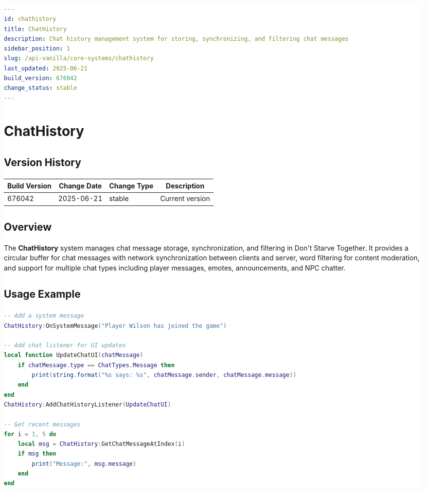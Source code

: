 ```yaml
---
id: chathistory
title: ChatHistory
description: Chat history management system for storing, synchronizing, and filtering chat messages
sidebar_position: 1
slug: /api-vanilla/core-systems/chathistory
last_updated: 2025-06-21
build_version: 676042
change_status: stable
---
```


# ChatHistory

## Version History
| Build Version | Change Date | Change Type | Description |
|---|----|----|----|
| 676042 | 2025-06-21 | stable | Current version |

## Overview

The **ChatHistory** system manages chat message storage, synchronization, and filtering in Don't Starve Together. It provides a circular buffer for chat messages with network synchronization between clients and server, word filtering for content moderation, and support for multiple chat types including player messages, emotes, announcements, and NPC chatter.

## Usage Example

```lua
-- Add a system message
ChatHistory:OnSystemMessage("Player Wilson has joined the game")

-- Add chat listener for UI updates
local function UpdateChatUI(chatMessage)
    if chatMessage.type == ChatTypes.Message then
        print(string.format("%s says: %s", chatMessage.sender, chatMessage.message))
    end
end
ChatHistory:AddChatHistoryListener(UpdateChatUI)

-- Get recent messages
for i = 1, 5 do
    local msg = ChatHistory:GetChatMessageAtIndex(i)
    if msg then
        print("Message:", msg.message)
    end
end
```

